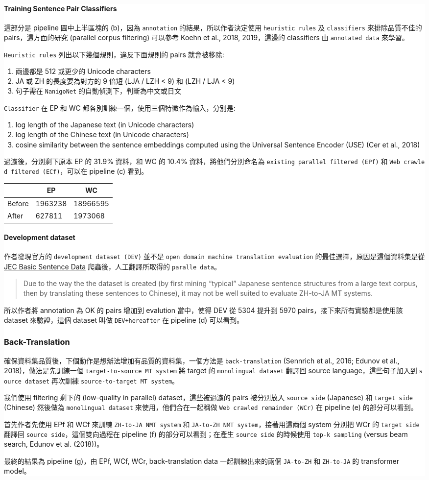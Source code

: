 #### Training Sentence Pair Classifiers

這部分是 pipeline 圖中上半區塊的 (b)，因為 `annotation` 的結果，所以作者決定使用 `heuristic rules` 及 `classifiers` 來排除品質不佳的 pairs，這方面的研究 (parallel corpus filtering) 可以參考 Koehn et al., 2018, 2019，這邊的 classifiers 由 `annotated data` 來學習。

`Heuristic rules` 列出以下幾個規則，違反下面規則的 pairs 就會被移除:

1. 兩邊都是 512 或更少的 Unicode characters
2. JA 或 ZH 的長度要為對方的 9 倍短 (LJA / LZH < 9) 和 (LZH / LJA < 9)
3. 句子需在 `NanigoNet` 的自動偵測下，判斷為中文或日文

`Classifier` 在 EP 和 WC 都各別訓練一個，使用三個特徵作為輸入，分別是:

1. log length of the Japanese text (in Unicode characters)
2. log length of the Chinese text (in Unicode characters)
3. cosine similarity between the sentence embeddings computed using the Universal Sentence Encoder (USE) (Cer et al., 2018)

過濾後，分別剩下原本 EP 的 31.9% 資料，和 WC 的 10.4% 資料，將他們分別命名為 `existing parallel filtered (EPf)` 和 `Web crawled filtered (ECf)`，可以在 pipeline (c) 看到。

|        | EP      | WC       |
| ------ | ------- | -------- |
| Before | 1963238 | 18966595 |
| After  | 627811  | 1973068  |

#### Development dataset

作者發現官方的 `development dataset (DEV)` 並不是 `open domain machine translation evaluation` 的最佳選擇，原因是這個資料集是從 [JEC Basic Sentence Data](http://nlp.ist.i.kyoto-u.ac.jp/EN/index.php?JEC%20Basic%20Sentence%20Data) 爬蟲後，人工翻譯所取得的 `paralle data`。

> Due to the way the the dataset is created (by first mining “typical” Japanese sentence structures from a large text corpus, then by translating these sentences to Chinese), it may not be well suited to evaluate ZH-to-JA MT systems.

所以作者將 annotation 為 OK 的 pairs 增加到 evalution 當中，使得 DEV 從 5304 提升到 5970 pairs，接下來所有實驗都是使用該 dataset 來驗證，這個 dataset 叫做 `DEV+hereafter` 在 pipeline (d) 可以看到。

### Back-Translation

確保資料集品質後，下個動作是想辦法增加有品質的資料集，一個方法是 `back-translation` (Sennrich et al., 2016; Edunov et al., 2018)，做法是先訓練一個 `target-to-source MT system` 將 target 的 `monolingual dataset` 翻譯回 source language，這些句子加入到 `source dataset` 再次訓練 `source-to-target MT system`。

我們使用 filtering 剩下的 (low-quality in parallel) dataset，這些被過濾的 pairs 被分別放入 `source side` (Japanese) 和 `target side` (Chinese) 然後做為 `monolingual dataset` 來使用，他們合在一起稱做 `Web crawled remainder (WCr)` 在 pipeline (e) 的部分可以看到。

首先作者先使用 EPf 和 WCf 來訓練 `ZH-to-JA NMT system` 和 `JA-to-ZH NMT system`，接著用這兩個 system 分別把 WCr 的 `target side` 翻譯回 `source side`，這個雙向過程在 pipeline (f) 的部分可以看到；在產生 `source side` 的時候使用 `top-k sampling` (versus beam search, Edunov et al. (2018))。

最終的結果為 pipeline (g)，由 EPf, WCf, WCr, back-translation data 一起訓練出來的兩個 `JA-to-ZH` 和 `ZH-to-JA` 的 transformer model。
